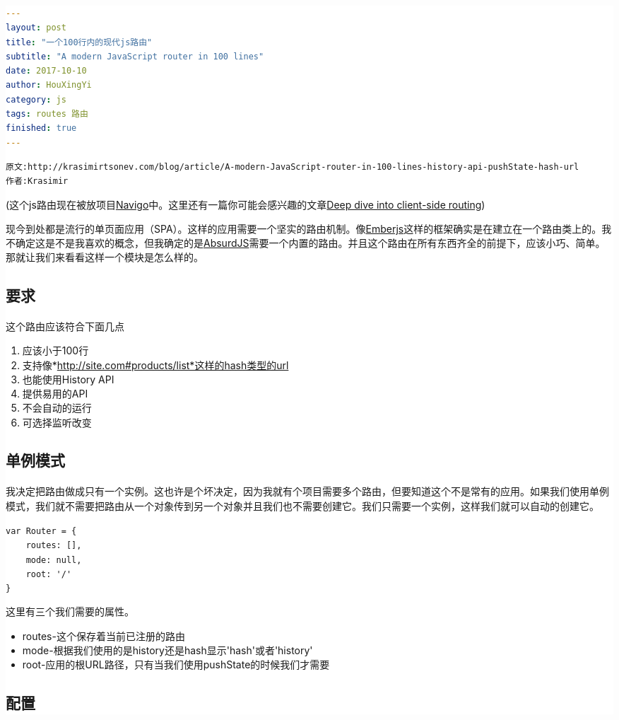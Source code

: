 ```yaml
---
layout: post
title: "一个100行内的现代js路由"
subtitle: "A modern JavaScript router in 100 lines"
date: 2017-10-10
author: HouXingYi
category: js
tags: routes 路由
finished: true
---
```

```
原文:http://krasimirtsonev.com/blog/article/A-modern-JavaScript-router-in-100-lines-history-api-pushState-hash-url
作者:Krasimir
```
(这个js路由现在被放项目[Navigo](https://github.com/krasimir/navigo)中。这里还有一篇你可能会感兴趣的文章[Deep dive into client-side routing](http://krasimirtsonev.com/blog/article/deep-dive-into-client-side-routing-navigo-pushstate-hash))

现今到处都是流行的单页面应用（SPA）。这样的应用需要一个坚实的路由机制。像[Emberjs](https://emberjs.com/)这样的框架确实是在建立在一个路由类上的。我不确定这是不是我喜欢的概念，但我确定的是[AbsurdJS](http://absurdjs.com/)需要一个内置的路由。并且这个路由在所有东西齐全的前提下，应该小巧、简单。那就让我们来看看这样一个模块是怎么样的。

## 要求

这个路由应该符合下面几点
1. 应该小于100行
2. 支持像*http://site.com#products/list*这样的hash类型的url
3. 也能使用History API
4. 提供易用的API
5. 不会自动的运行
6. 可选择监听改变

## 单例模式

我决定把路由做成只有一个实例。这也许是个坏决定，因为我就有个项目需要多个路由，但要知道这个不是常有的应用。如果我们使用单例模式，我们就不需要把路由从一个对象传到另一个对象并且我们也不需要创建它。我们只需要一个实例，这样我们就可以自动的创建它。
```
var Router = {
    routes: [],
    mode: null,
    root: '/'
}
```
这里有三个我们需要的属性。
* routes-这个保存着当前已注册的路由
* mode-根据我们使用的是history还是hash显示'hash'或者'history'
* root-应用的根URL路径，只有当我们使用pushState的时候我们才需要

## 配置
